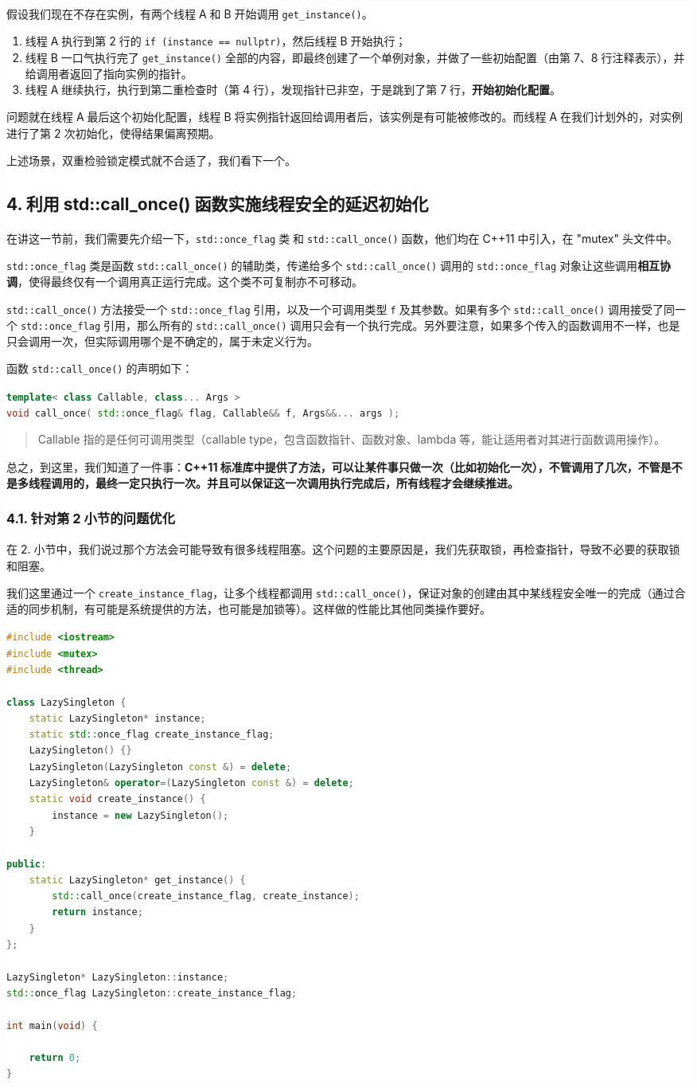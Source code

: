 假设我们现在不存在实例，有两个线程 A 和 B 开始调用 `get_instance()`。

1. 线程 A 执行到第 2 行的 `if (instance == nullptr)`，然后线程 B 开始执行；
2. 线程 B 一口气执行完了 `get_instance()` 全部的内容，即最终创建了一个单例对象，并做了一些初始配置（由第 7、8 行注释表示），并给调用者返回了指向实例的指针。
3. 线程 A 继续执行，执行到第二重检查时（第 4 行），发现指针已非空，于是跳到了第 7 行，**开始初始化配置**。

问题就在线程 A 最后这个初始化配置，线程 B 将实例指针返回给调用者后，该实例是有可能被修改的。而线程 A 在我们计划外的，对实例进行了第 2 次初始化，使得结果偏离预期。

上述场景，双重检验锁定模式就不合适了，我们看下一个。

## 4. 利用 std::call_once() 函数实施线程安全的延迟初始化

在讲这一节前，我们需要先介绍一下，`std::once_flag` 类 和 `std::call_once()` 函数，他们均在 C++11 中引入，在 "mutex" 头文件中。

`std::once_flag` 类是函数 `std::call_once()` 的辅助类，传递给多个 `std::call_once()` 调用的 `std::once_flag` 对象让这些调用**相互协调**，使得最终仅有一个调用真正运行完成。这个类不可复制亦不可移动。

`std::call_once()` 方法接受一个 `std::once_flag` 引用，以及一个可调用类型 `f` 及其参数。如果有多个 `std::call_once()` 调用接受了同一个 `std::once_flag` 引用，那么所有的 `std::call_once()`  调用只会有一个执行完成。另外要注意，如果多个传入的函数调用不一样，也是只会调用一次，但实际调用哪个是不确定的，属于未定义行为。

函数 `std::call_once()` 的声明如下：

```cpp
template< class Callable, class... Args >
void call_once( std::once_flag& flag, Callable&& f, Args&&... args );
```

> Callable 指的是任何可调用类型（callable type，包含函数指针、函数对象、lambda 等，能让适用者对其进行函数调用操作）。

总之，到这里，我们知道了一件事：**C++11 标准库中提供了方法，可以让某件事只做一次（比如初始化一次），不管调用了几次，不管是不是多线程调用的，最终一定只执行一次。并且可以保证这一次调用执行完成后，所有线程才会继续推进。**

### 4.1. 针对第 2 小节的问题优化

在 2. 小节中，我们说过那个方法会可能导致有很多线程阻塞。这个问题的主要原因是，我们先获取锁，再检查指针，导致不必要的获取锁和阻塞。

我们这里通过一个 `create_instance_flag`，让多个线程都调用 `std::call_once()`，保证对象的创建由其中某线程安全唯一的完成（通过合适的同步机制，有可能是系统提供的方法，也可能是加锁等）。这样做的性能比其他同类操作要好。

```cpp
#include <iostream>
#include <mutex>
#include <thread>

class LazySingleton {
    static LazySingleton* instance;
    static std::once_flag create_instance_flag;
    LazySingleton() {}
    LazySingleton(LazySingleton const &) = delete;
    LazySingleton& operator=(LazySingleton const &) = delete;
    static void create_instance() {
        instance = new LazySingleton();
    }

public:
    static LazySingleton* get_instance() {
        std::call_once(create_instance_flag, create_instance);
        return instance;
    }
};

LazySingleton* LazySingleton::instance;
std::once_flag LazySingleton::create_instance_flag;

int main(void) {

    return 0;
}
```